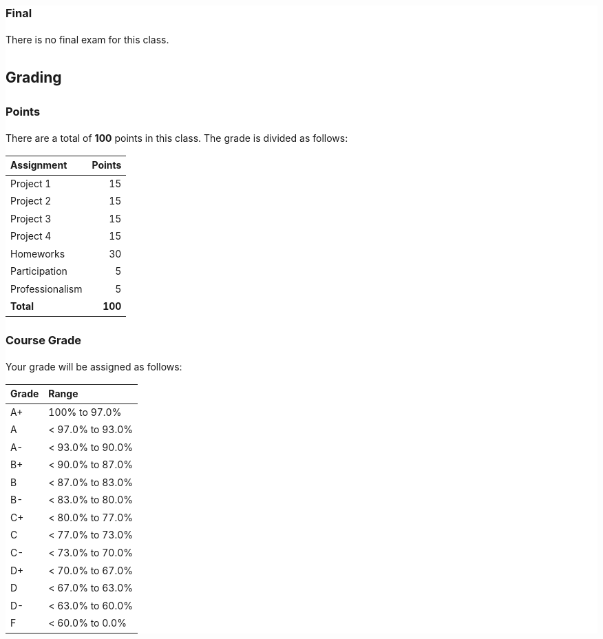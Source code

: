 ### Final
There is no final exam for this class.

## Grading
### Points
There are a total of **100** points in this class. The grade is divided as follows:

| Assignment      |  Points |
|:----------------|--------:|
| Project 1       |      15 |
| Project 2       |      15 |
| Project 3       |      15 |
| Project 4       |      15 |
| Homeworks       |      30 |
| Participation   |       5 |
| Professionalism |       5 |
| **Total**       | **100** |

### Course Grade
Your grade will be assigned as follows:

| Grade | Range            |
|:------|:-----------------|
| A+    | 100% to 97.0%    |
| A     | < 97.0% to 93.0% |
| A-    | < 93.0% to 90.0% |
| B+    | < 90.0% to 87.0% |
| B     | < 87.0% to 83.0% |
| B-    | < 83.0% to 80.0% |
| C+    | < 80.0% to 77.0% |
| C     | < 77.0% to 73.0% |
| C-    | < 73.0% to 70.0% |
| D+    | < 70.0% to 67.0% |
| D     | < 67.0% to 63.0% |
| D-    | < 63.0% to 60.0% |
| F     | < 60.0% to 0.0%  |
